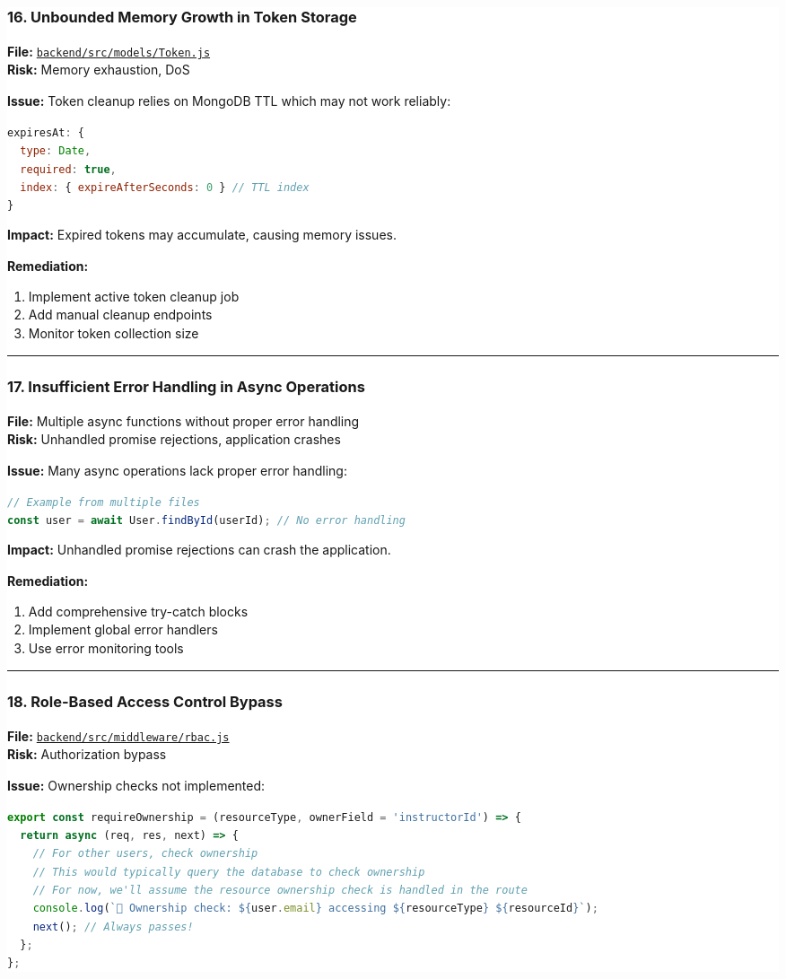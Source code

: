 
### 16. **Unbounded Memory Growth in Token Storage**
**File:** [`backend/src/models/Token.js`](backend/src/models/Token.js:34)  
**Risk:** Memory exhaustion, DoS

**Issue:** Token cleanup relies on MongoDB TTL which may not work reliably:
```javascript
expiresAt: { 
  type: Date, 
  required: true,
  index: { expireAfterSeconds: 0 } // TTL index
}
```

**Impact:** Expired tokens may accumulate, causing memory issues.

**Remediation:**
1. Implement active token cleanup job
2. Add manual cleanup endpoints
3. Monitor token collection size

---

### 17. **Insufficient Error Handling in Async Operations**
**File:** Multiple async functions without proper error handling  
**Risk:** Unhandled promise rejections, application crashes

**Issue:** Many async operations lack proper error handling:
```javascript
// Example from multiple files
const user = await User.findById(userId); // No error handling
```

**Impact:** Unhandled promise rejections can crash the application.

**Remediation:**
1. Add comprehensive try-catch blocks
2. Implement global error handlers
3. Use error monitoring tools

---

### 18. **Role-Based Access Control Bypass**
**File:** [`backend/src/middleware/rbac.js`](backend/src/middleware/rbac.js:221)  
**Risk:** Authorization bypass

**Issue:** Ownership checks not implemented:
```javascript
export const requireOwnership = (resourceType, ownerField = 'instructorId') => {
  return async (req, res, next) => {
    // For other users, check ownership
    // This would typically query the database to check ownership
    // For now, we'll assume the resource ownership check is handled in the route
    console.log(`🔐 Ownership check: ${user.email} accessing ${resourceType} ${resourceId}`);
    next(); // Always passes!
  };
};
```
